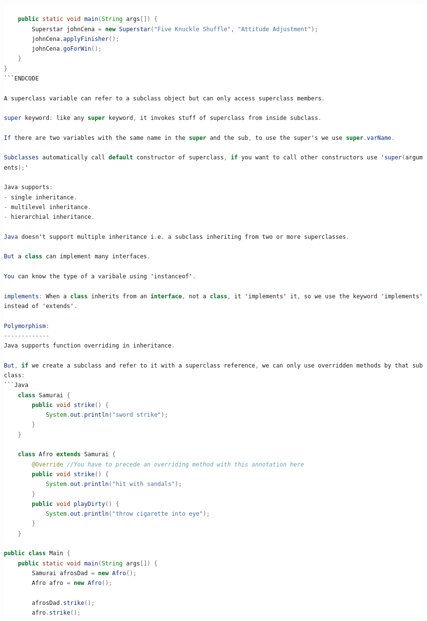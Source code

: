 ```Java

    public static void main(String args[]) {
        Superstar johnCena = new Superstar("Five Knuckle Shuffle", "Attitude Adjustment");
        johnCena.applyFinisher();
        johnCena.goForWin(); 
    } 
}
```ENDCODE

A superclass variable can refer to a subclass object but can only access superclass members.

super keyword: like any super keyword, it invokes stuff of superclass from inside subclass.

If there are two variables with the same name in the super and the sub, to use the super's we use super.varName.

Subclasses automatically call default constructor of superclass, if you want to call other constructors use 'super(arguments);'

Java supports:
- single inheritance.
- multilevel inheritance.
- hierarchial inheritance.

Java doesn't support multiple inheritance i.e. a subclass inheriting from two or more superclasses.

But a class can implement many interfaces.

You can know the type of a varibale using 'instanceof'.

implements: When a class inherits from an interface, not a class, it 'implements' it, so we use the keyword 'implements' instead of 'extends'.

Polymorphism:
-------------
Java supports function overriding in inheritance.

But, if we create a subclass and refer to it with a superclass reference, we can only use overridden methods by that subclass:
```Java
    class Samurai {
        public void strike() {
            System.out.println("sword strike");
        }
    }

    class Afro extends Samurai {
		@Override //You have to precede an overriding method with this annotation here
        public void strike() {
            System.out.println("hit with sandals");
        }
        public void playDirty() {
            System.out.println("throw cigarette into eye");
        }
    }

public class Main {
    public static void main(String args[]) {
        Samurai afrosDad = new Afro();
        Afro afro = new Afro();

        afrosDad.strike();
        afro.strike();
```
